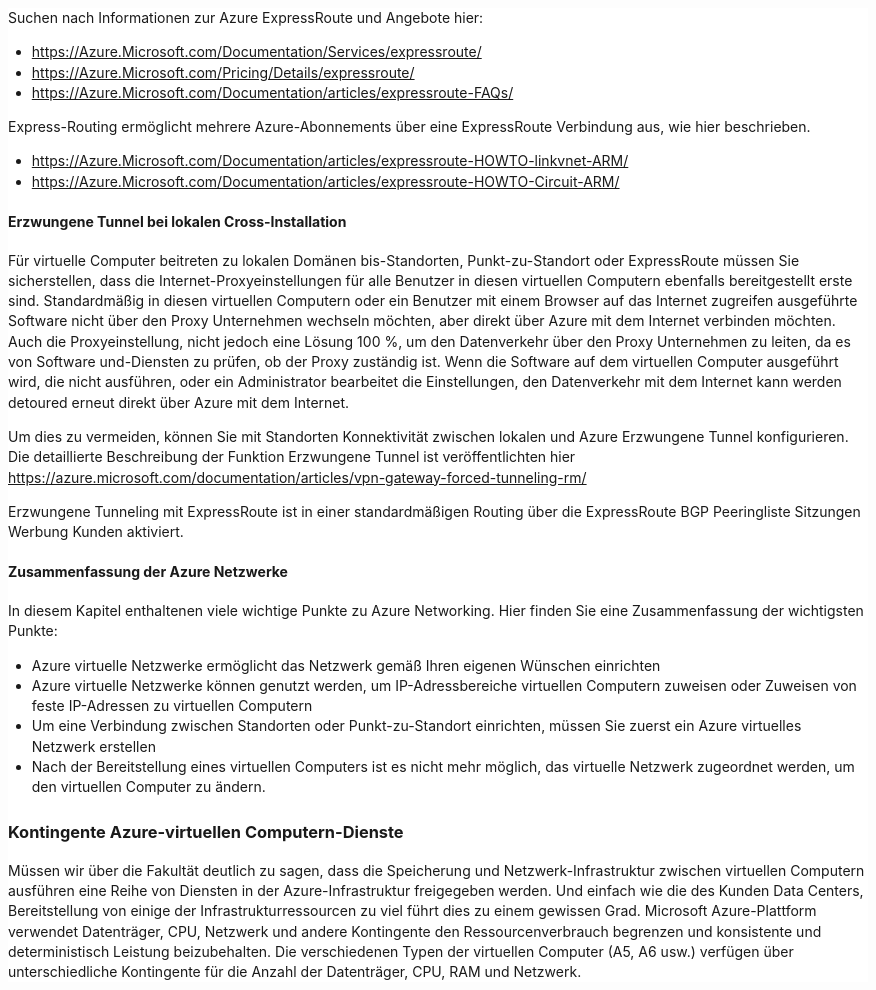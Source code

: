 Suchen nach Informationen zur Azure ExpressRoute und Angebote hier:

* <https://Azure.Microsoft.com/Documentation/Services/expressroute/>
* <https://Azure.Microsoft.com/Pricing/Details/expressroute/>
* <https://Azure.Microsoft.com/Documentation/articles/expressroute-FAQs/>

Express-Routing ermöglicht mehrere Azure-Abonnements über eine ExpressRoute Verbindung aus, wie hier beschrieben. 

* <https://Azure.Microsoft.com/Documentation/articles/expressroute-HOWTO-linkvnet-ARM/> 
* <https://Azure.Microsoft.com/Documentation/articles/expressroute-HOWTO-Circuit-ARM/>


#### <a name="forced-tunneling-in-case-of-cross-premise"></a>Erzwungene Tunnel bei lokalen Cross-Installation
Für virtuelle Computer beitreten zu lokalen Domänen bis-Standorten, Punkt-zu-Standort oder ExpressRoute müssen Sie sicherstellen, dass die Internet-Proxyeinstellungen für alle Benutzer in diesen virtuellen Computern ebenfalls bereitgestellt erste sind. Standardmäßig in diesen virtuellen Computern oder ein Benutzer mit einem Browser auf das Internet zugreifen ausgeführte Software nicht über den Proxy Unternehmen wechseln möchten, aber direkt über Azure mit dem Internet verbinden möchten. Auch die Proxyeinstellung, nicht jedoch eine Lösung 100 %, um den Datenverkehr über den Proxy Unternehmen zu leiten, da es von Software und-Diensten zu prüfen, ob der Proxy zuständig ist. Wenn die Software auf dem virtuellen Computer ausgeführt wird, die nicht ausführen, oder ein Administrator bearbeitet die Einstellungen, den Datenverkehr mit dem Internet kann werden detoured erneut direkt über Azure mit dem Internet. 

Um dies zu vermeiden, können Sie mit Standorten Konnektivität zwischen lokalen und Azure Erzwungene Tunnel konfigurieren. Die detaillierte Beschreibung der Funktion Erzwungene Tunnel ist veröffentlichten hier <https://azure.microsoft.com/documentation/articles/vpn-gateway-forced-tunneling-rm/> 

Erzwungene Tunneling mit ExpressRoute ist in einer standardmäßigen Routing über die ExpressRoute BGP Peeringliste Sitzungen Werbung Kunden aktiviert.

#### <a name="summary-of-azure-networking"></a>Zusammenfassung der Azure Netzwerke
In diesem Kapitel enthaltenen viele wichtige Punkte zu Azure Networking. Hier finden Sie eine Zusammenfassung der wichtigsten Punkte:


* Azure virtuelle Netzwerke ermöglicht das Netzwerk gemäß Ihren eigenen Wünschen einrichten
* Azure virtuelle Netzwerke können genutzt werden, um IP-Adressbereiche virtuellen Computern zuweisen oder Zuweisen von feste IP-Adressen zu virtuellen Computern
* Um eine Verbindung zwischen Standorten oder Punkt-zu-Standort einrichten, müssen Sie zuerst ein Azure virtuelles Netzwerk erstellen
* Nach der Bereitstellung eines virtuellen Computers ist es nicht mehr möglich, das virtuelle Netzwerk zugeordnet werden, um den virtuellen Computer zu ändern.

### <a name="quotas-in-azure-virtual-machine-services"></a>Kontingente Azure-virtuellen Computern-Dienste
Müssen wir über die Fakultät deutlich zu sagen, dass die Speicherung und Netzwerk-Infrastruktur zwischen virtuellen Computern ausführen eine Reihe von Diensten in der Azure-Infrastruktur freigegeben werden. Und einfach wie die des Kunden Data Centers, Bereitstellung von einige der Infrastrukturressourcen zu viel führt dies zu einem gewissen Grad. Microsoft Azure-Plattform verwendet Datenträger, CPU, Netzwerk und andere Kontingente den Ressourcenverbrauch begrenzen und konsistente und deterministisch Leistung beizubehalten.  Die verschiedenen Typen der virtuellen Computer (A5, A6 usw.) verfügen über unterschiedliche Kontingente für die Anzahl der Datenträger, CPU, RAM und Netzwerk.
